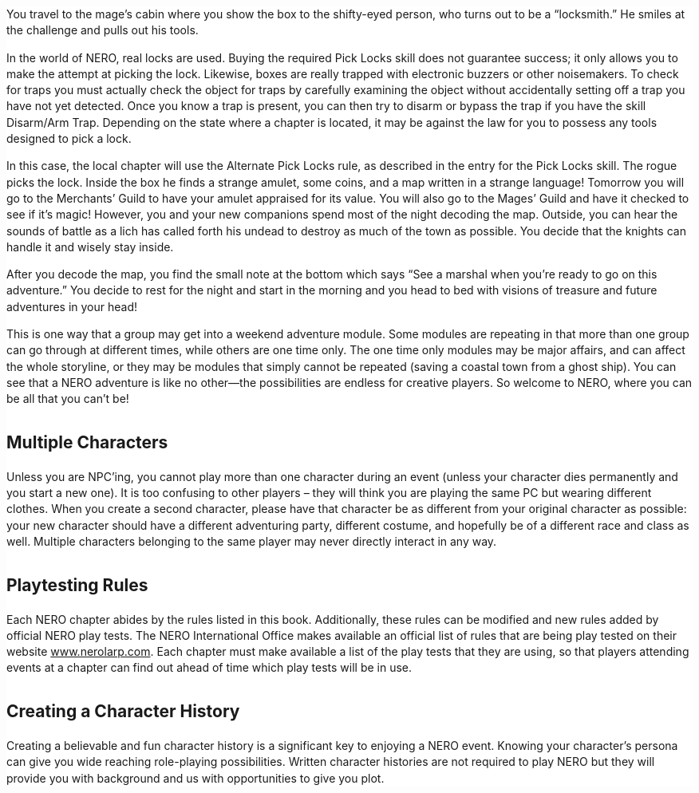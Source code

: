 You travel to the mage’s cabin where you show the box to the shifty-eyed person, who turns out to be a “locksmith.” He smiles at the challenge and pulls out his tools.

In the world of NERO, real locks are used. Buying the required Pick Locks skill does not guarantee success; it only allows you to make the attempt at picking the lock. Likewise, boxes are really trapped with electronic buzzers or other noisemakers. To check for traps you must actually check the object for traps by carefully examining the object without accidentally setting off a trap you have not yet detected. Once you know a trap is present, you can then try to disarm or bypass the trap if you have the skill Disarm/Arm Trap. Depending on the state where a chapter is located, it may be against the law for you to possess any tools designed to pick a lock.

In this case, the local chapter will use the Alternate Pick Locks rule, as described in the entry for the Pick Locks skill. The rogue picks the lock. Inside the box he finds a strange amulet, some coins, and a map written in a strange language! Tomorrow you will go to the Merchants’ Guild to have your amulet appraised for its value. You will also go to the Mages’ Guild and have it checked to see if it’s magic! However, you and your new companions spend most of the night decoding the map. Outside, you can hear the sounds of battle as a lich has called forth his undead to destroy as much of the town as possible. You decide that the knights can handle it and wisely stay inside.

After you decode the map, you find the small note at the bottom which says “See a marshal when you’re ready to go on this adventure.” You decide to rest for the night and start in the morning and you head to bed with visions of treasure and future adventures in your head!

This is one way that a group may get into a weekend adventure module. Some modules are repeating in that more than one group can go through at different times, while others are one time only. The one time only modules may be major affairs, and can affect the whole storyline, or they may be modules that simply cannot be repeated (saving a coastal town from a ghost ship). You can see that a NERO adventure is like no other—the possibilities are endless for creative players. So welcome to NERO, where you can be all that you can’t be!

## Multiple Characters

Unless you are NPC’ing, you cannot play more than one character during an event (unless your character dies permanently and you start a new one). It is too confusing to other players – they will think you are playing the same PC but wearing different clothes. When you create a second character, please have that character be as different from your original character as possible: your new character should have a different adventuring party, different costume, and hopefully be of a different race and class as well. Multiple characters belonging to the same player may never directly interact in any way.

## Playtesting Rules

Each NERO chapter abides by the rules listed in this book. Additionally, these rules can be modified and new rules added by official NERO play tests. The NERO International Office makes available an official list of rules that are being play tested on their website www.nerolarp.com. Each chapter must make available a list of the play tests that they are using, so that players attending events at a chapter can find out ahead of time which play tests will be in use.

## Creating a Character History

Creating a believable and fun character history is a significant key to enjoying a NERO event. Knowing your character’s persona can give you wide reaching role-playing possibilities. Written character histories are not required to play NERO but they will provide you with background and us with opportunities to give you plot.
